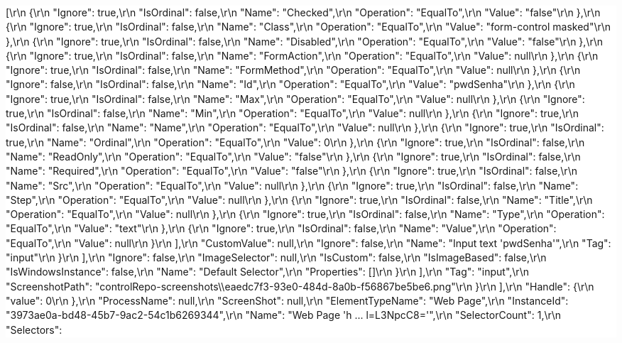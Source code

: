[\r\n                    {\r\n                      \"Ignore\": true,\r\n                      \"IsOrdinal\": false,\r\n                      \"Name\": \"Checked\",\r\n                      \"Operation\": \"EqualTo\",\r\n                      \"Value\": \"false\"\r\n                    },\r\n                    {\r\n                      \"Ignore\": true,\r\n                      \"IsOrdinal\": false,\r\n                      \"Name\": \"Class\",\r\n                      \"Operation\": \"EqualTo\",\r\n                      \"Value\": \"form-control masked\"\r\n                    },\r\n                    {\r\n                      \"Ignore\": true,\r\n                      \"IsOrdinal\": false,\r\n                      \"Name\": \"Disabled\",\r\n                      \"Operation\": \"EqualTo\",\r\n                      \"Value\": \"false\"\r\n                    },\r\n                    {\r\n                      \"Ignore\": true,\r\n                      \"IsOrdinal\": false,\r\n                      \"Name\": \"FormAction\",\r\n                      \"Operation\": \"EqualTo\",\r\n                      \"Value\": null\r\n                    },\r\n                    {\r\n                      \"Ignore\": true,\r\n                      \"IsOrdinal\": false,\r\n                      \"Name\": \"FormMethod\",\r\n                      \"Operation\": \"EqualTo\",\r\n                      \"Value\": null\r\n                    },\r\n                    {\r\n                      \"Ignore\": false,\r\n                      \"IsOrdinal\": false,\r\n                      \"Name\": \"Id\",\r\n                      \"Operation\": \"EqualTo\",\r\n                      \"Value\": \"pwdSenha\"\r\n                    },\r\n                    {\r\n                      \"Ignore\": true,\r\n                      \"IsOrdinal\": false,\r\n                      \"Name\": \"Max\",\r\n                      \"Operation\": \"EqualTo\",\r\n                      \"Value\": null\r\n                    },\r\n                    {\r\n                      \"Ignore\": true,\r\n                      \"IsOrdinal\": false,\r\n                      \"Name\": \"Min\",\r\n                      \"Operation\": \"EqualTo\",\r\n                      \"Value\": null\r\n                    },\r\n                    {\r\n                      \"Ignore\": true,\r\n                      \"IsOrdinal\": false,\r\n                      \"Name\": \"Name\",\r\n                      \"Operation\": \"EqualTo\",\r\n                      \"Value\": null\r\n                    },\r\n                    {\r\n                      \"Ignore\": true,\r\n                      \"IsOrdinal\": true,\r\n                      \"Name\": \"Ordinal\",\r\n                      \"Operation\": \"EqualTo\",\r\n                      \"Value\": 0\r\n                    },\r\n                    {\r\n                      \"Ignore\": true,\r\n                      \"IsOrdinal\": false,\r\n                      \"Name\": \"ReadOnly\",\r\n                      \"Operation\": \"EqualTo\",\r\n                      \"Value\": \"false\"\r\n                    },\r\n                    {\r\n                      \"Ignore\": true,\r\n                      \"IsOrdinal\": false,\r\n                      \"Name\": \"Required\",\r\n                      \"Operation\": \"EqualTo\",\r\n                      \"Value\": \"false\"\r\n                    },\r\n                    {\r\n                      \"Ignore\": true,\r\n                      \"IsOrdinal\": false,\r\n                      \"Name\": \"Src\",\r\n                      \"Operation\": \"EqualTo\",\r\n                      \"Value\": null\r\n                    },\r\n                    {\r\n                      \"Ignore\": true,\r\n                      \"IsOrdinal\": false,\r\n                      \"Name\": \"Step\",\r\n                      \"Operation\": \"EqualTo\",\r\n                      \"Value\": null\r\n                    },\r\n                    {\r\n                      \"Ignore\": true,\r\n                      \"IsOrdinal\": false,\r\n                      \"Name\": \"Title\",\r\n                      \"Operation\": \"EqualTo\",\r\n                      \"Value\": null\r\n                    },\r\n                    {\r\n                      \"Ignore\": true,\r\n                      \"IsOrdinal\": false,\r\n                      \"Name\": \"Type\",\r\n                      \"Operation\": \"EqualTo\",\r\n                      \"Value\": \"text\"\r\n                    },\r\n                    {\r\n                      \"Ignore\": true,\r\n                      \"IsOrdinal\": false,\r\n                      \"Name\": \"Value\",\r\n                      \"Operation\": \"EqualTo\",\r\n                      \"Value\": null\r\n                    }\r\n                  ],\r\n                  \"CustomValue\": null,\r\n                  \"Ignore\": false,\r\n                  \"Name\": \"Input text 'pwdSenha'\",\r\n                  \"Tag\": \"input\"\r\n                }\r\n              ],\r\n              \"Ignore\": false,\r\n              \"ImageSelector\": null,\r\n              \"IsCustom\": false,\r\n              \"IsImageBased\": false,\r\n              \"IsWindowsInstance\": false,\r\n              \"Name\": \"Default Selector\",\r\n              \"Properties\": []\r\n            }\r\n          ],\r\n          \"Tag\": \"input\",\r\n          \"ScreenshotPath\": \"controlRepo-screenshots\\\\eaedc7f3-93e0-484d-8a0b-f56867be5be6.png\"\r\n        }\r\n      ],\r\n      \"Handle\": {\r\n        \"value\": 0\r\n      },\r\n      \"ProcessName\": null,\r\n      \"ScreenShot\": null,\r\n      \"ElementTypeName\": \"Web Page\",\r\n      \"InstanceId\": \"3973ae0a-bd48-45b7-9ac2-54c1b6269344\",\r\n      \"Name\": \"Web Page 'h ... l=L3NpcC8='\",\r\n      \"SelectorCount\": 1,\r\n      \"Selectors\":